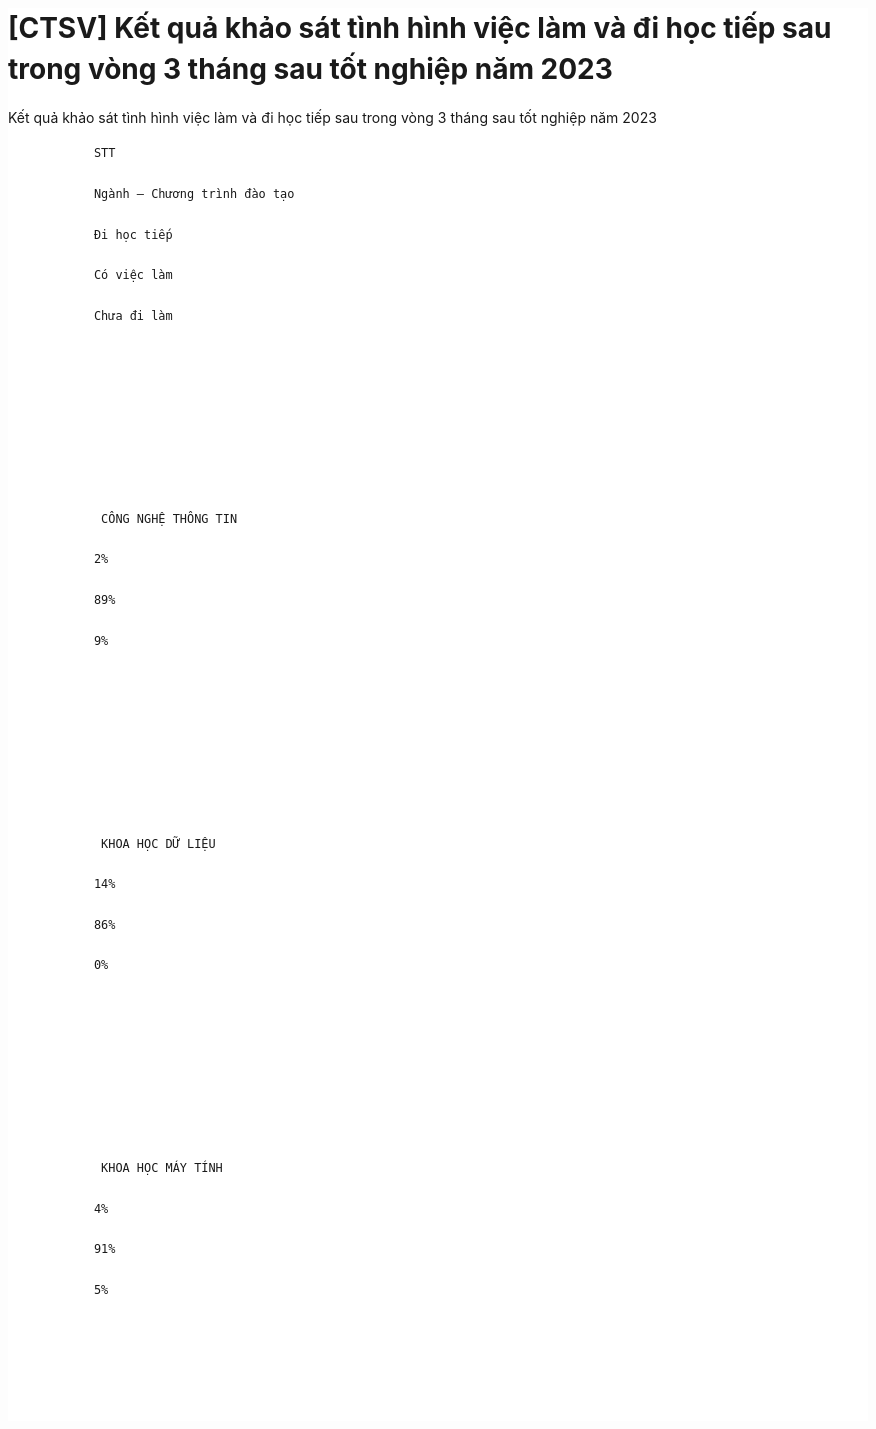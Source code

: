 # [CTSV] Kết quả khảo sát tình hình việc làm và đi học tiếp sau trong vòng 3 tháng sau tốt nghiệp năm 2023

Kết quả khảo sát tình hình việc làm và đi học tiếp sau trong vòng 3 tháng sau tốt nghiệp năm 2023
        
	
		
			
				STT
			
				Ngành – Chương trình đào tạo
			
				Đi học tiếp
			
				Có việc làm
			
				Chưa đi làm
		
		
			
				
					
						 
				
			
			
				 CÔNG NGHỆ THÔNG TIN
			
				2%
			
				89%
			
				9%
		
		
			
				
					
						 
				
			
			
				 KHOA HỌC DỮ LIỆU
			
				14%
			
				86%
			
				0%
		
		
			
				
					
						 
				
			
			
				 KHOA HỌC MÁY TÍNH
			
				4%
			
				91%
			
				5%
		
		
			
				
					
						 
				
			